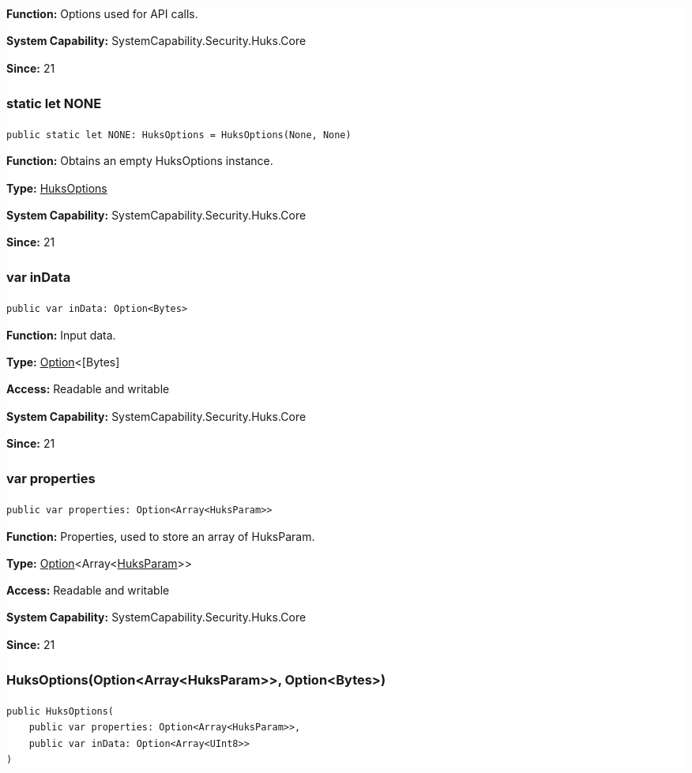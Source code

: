 **Function:** Options used for API calls.

**System Capability:** SystemCapability.Security.Huks.Core

**Since:** 21

### static let NONE

```cangjie
public static let NONE: HuksOptions = HuksOptions(None, None)
```

**Function:** Obtains an empty HuksOptions instance.

**Type:** [HuksOptions](#class-huksoptions)

**System Capability:** SystemCapability.Security.Huks.Core

**Since:** 21

### var inData

```cangjie
public var inData: Option<Bytes>
```

**Function:** Input data.

**Type:** [Option](#huksoptionsoptionarrayhuksparam-optionbytes)\<[Bytes]

**Access:** Readable and writable

**System Capability:** SystemCapability.Security.Huks.Core

**Since:** 21

### var properties

```cangjie
public var properties: Option<Array<HuksParam>>
```

**Function:** Properties, used to store an array of HuksParam.

**Type:** [Option](#huksoptionsoptionarrayhuksparam-optionbytes)\<Array\<[HuksParam](#class-huksparam)>>

**Access:** Readable and writable

**System Capability:** SystemCapability.Security.Huks.Core

**Since:** 21

### HuksOptions(Option\<Array\<HuksParam>>, Option\<Bytes>)

```cangjie
public HuksOptions(
    public var properties: Option<Array<HuksParam>>,
    public var inData: Option<Array<UInt8>>
)
```
